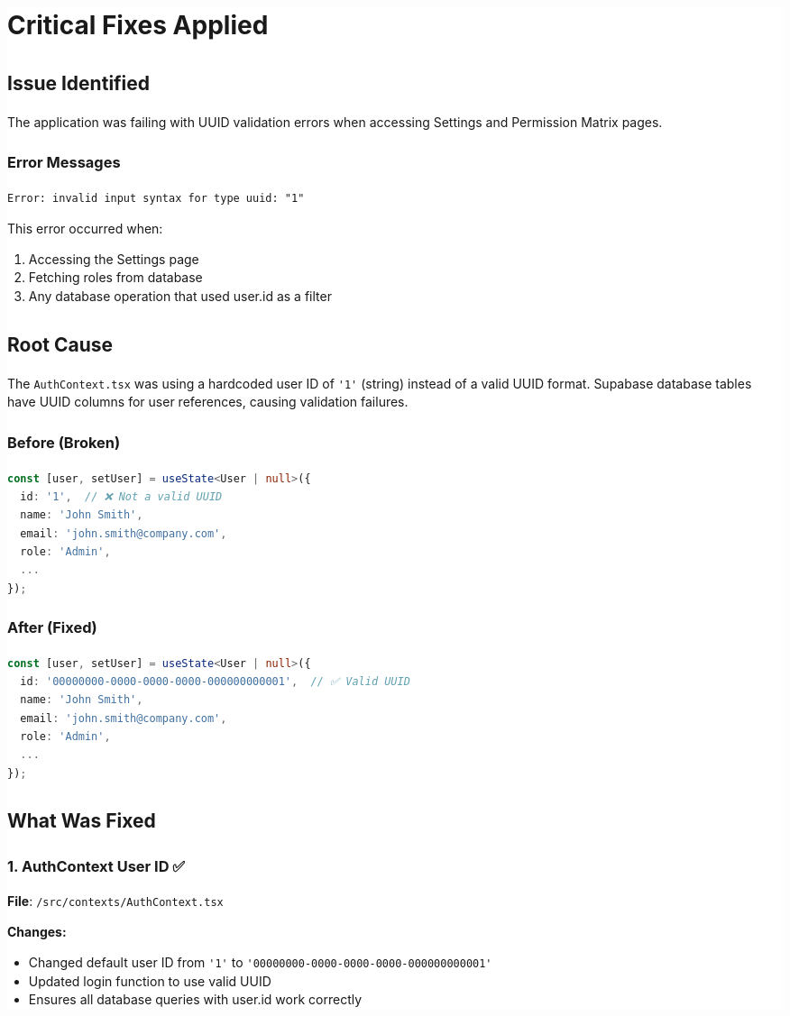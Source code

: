 # Critical Fixes Applied

## Issue Identified
The application was failing with UUID validation errors when accessing Settings and Permission Matrix pages.

### Error Messages
```
Error: invalid input syntax for type uuid: "1"
```

This error occurred when:
1. Accessing the Settings page
2. Fetching roles from database
3. Any database operation that used user.id as a filter

## Root Cause
The `AuthContext.tsx` was using a hardcoded user ID of `'1'` (string) instead of a valid UUID format. Supabase database tables have UUID columns for user references, causing validation failures.

### Before (Broken)
```typescript
const [user, setUser] = useState<User | null>({
  id: '1',  // ❌ Not a valid UUID
  name: 'John Smith',
  email: 'john.smith@company.com',
  role: 'Admin',
  ...
});
```

### After (Fixed)
```typescript
const [user, setUser] = useState<User | null>({
  id: '00000000-0000-0000-0000-000000000001',  // ✅ Valid UUID
  name: 'John Smith',
  email: 'john.smith@company.com',
  role: 'Admin',
  ...
});
```

## What Was Fixed

### 1. AuthContext User ID ✅
**File**: `/src/contexts/AuthContext.tsx`

**Changes:**
- Changed default user ID from `'1'` to `'00000000-0000-0000-0000-000000000001'`
- Updated login function to use valid UUID
- Ensures all database queries with user.id work correctly
